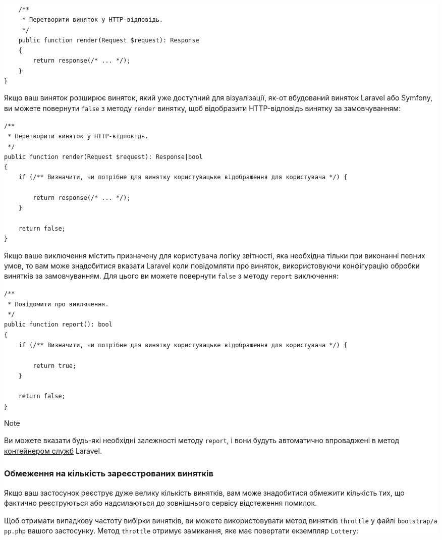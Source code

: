         /**
         * Перетворити виняток у HTTP-відповідь.
         */
        public function render(Request $request): Response
        {
            return response(/* ... */);
        }
    }


Якщо ваш виняток розширює виняток, який уже доступний для візуалізації, як-от вбудований виняток Laravel або Symfony, ви можете повернути `false` з методу `render` винятку, щоб відобразити HTTP-відповідь винятку за замовчуванням:

    /**
     * Перетворити виняток у HTTP-відповідь.
     */
    public function render(Request $request): Response|bool
    {
        if (/** Визначити, чи потрібне для винятку користувацьке відображення для користувача */) {

            return response(/* ... */);
        }

        return false;
    }

Якщо ваше виключення містить призначену для користувача логіку звітності, яка необхідна тільки при виконанні певних умов, то вам може знадобитися вказати Laravel коли повідомляти про виняток, використовуючи конфігурацію обробки винятків за замовчуванням. Для цього ви можете повернути `false` з методу `report` виключення:

    /**
     * Повідомити про виключення.
     */
    public function report(): bool
    {
        if (/** Визначити, чи потрібне для винятку користувацьке відображення для користувача */) {

            return true;
        }

        return false;
    }

> [!NOTE]  
> Ви можете вказати будь-які необхідні залежності методу `report`, і вони будуть автоматично впроваджені в метод [контейнером служб](/docs/{{version}}}/container) Laravel.

<a name="throttling-reported-exceptions"></a>
### Обмеження на кількість зареєстрованих винятків

Якщо ваш застосунок реєструє дуже велику кількість винятків, вам може знадобитися обмежити кількість тих, що фактично реєструються або надсилаються до зовнішнього сервісу відстеження помилок.

Щоб отримати випадкову частоту вибірки винятків, ви можете використовувати метод винятків `throttle` у файлі `bootstrap/app.php` вашого застосунку. Метод `throttle` отримує замикання, яке має повертати екземпляр `Lottery`:
